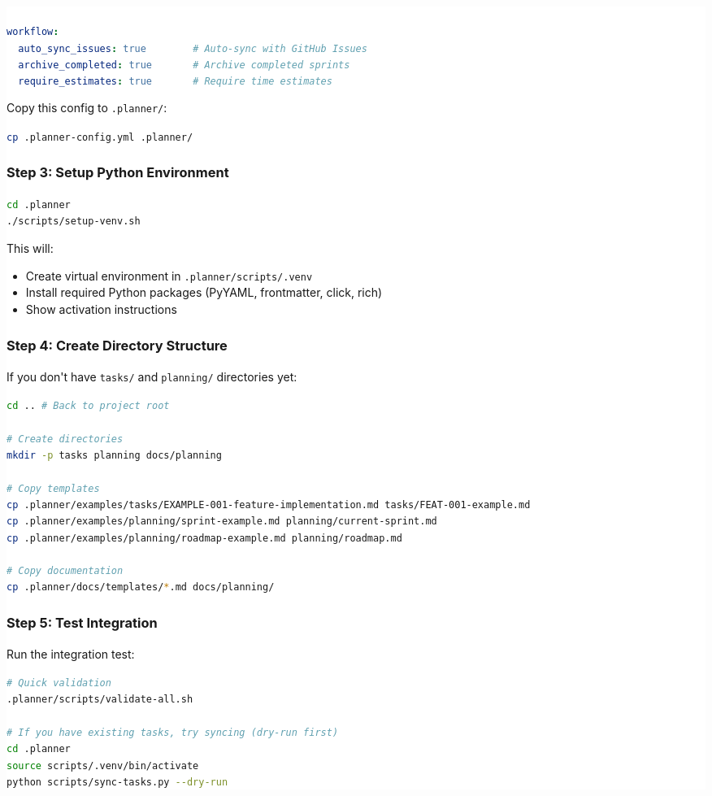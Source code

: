 ```yaml

workflow:
  auto_sync_issues: true        # Auto-sync with GitHub Issues
  archive_completed: true       # Archive completed sprints
  require_estimates: true       # Require time estimates
```

Copy this config to `.planner/`:
```bash
cp .planner-config.yml .planner/
```

### Step 3: Setup Python Environment

```bash
cd .planner
./scripts/setup-venv.sh
```

This will:
- Create virtual environment in `.planner/scripts/.venv`
- Install required Python packages (PyYAML, frontmatter, click, rich)
- Show activation instructions

### Step 4: Create Directory Structure

If you don't have `tasks/` and `planning/` directories yet:

```bash
cd .. # Back to project root

# Create directories
mkdir -p tasks planning docs/planning

# Copy templates
cp .planner/examples/tasks/EXAMPLE-001-feature-implementation.md tasks/FEAT-001-example.md
cp .planner/examples/planning/sprint-example.md planning/current-sprint.md
cp .planner/examples/planning/roadmap-example.md planning/roadmap.md

# Copy documentation
cp .planner/docs/templates/*.md docs/planning/
```

### Step 5: Test Integration

Run the integration test:

```bash
# Quick validation
.planner/scripts/validate-all.sh

# If you have existing tasks, try syncing (dry-run first)
cd .planner
source scripts/.venv/bin/activate
python scripts/sync-tasks.py --dry-run
```
